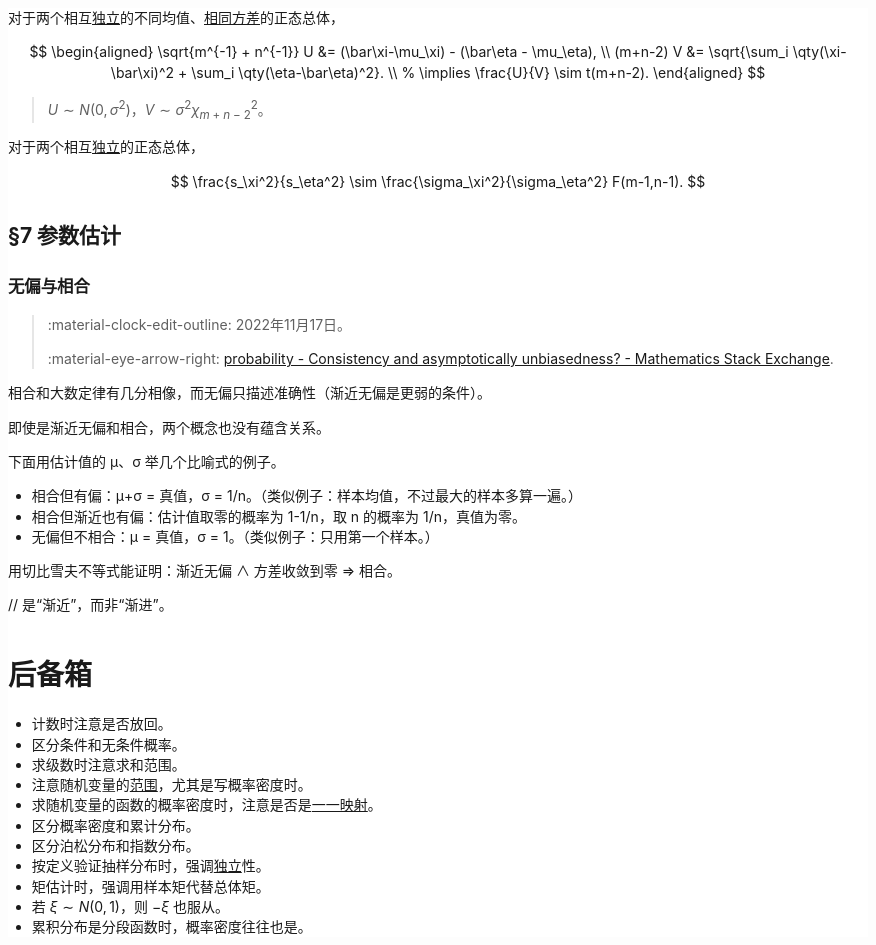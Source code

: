 对于两个相互<u>独立</u>的不同均值、<u>相同方差</u>的正态总体，

$$
\begin{aligned}
\sqrt{m^{-1} + n^{-1}} U &= (\bar\xi-\mu_\xi) - (\bar\eta - \mu_\eta), \\
(m+n-2) V &= \sqrt{\sum_i \qty(\xi-\bar\xi)^2 + \sum_i \qty(\eta-\bar\eta)^2}. \\
%
\implies \frac{U}{V} \sim t(m+n-2).
\end{aligned}
$$

> $U \sim N(0,\sigma^2)$，$V \sim \sigma^2 \chi^2_{m+n-2}$。

对于两个相互<u>独立</u>的正态总体，

$$
\frac{s_\xi^2}{s_\eta^2} \sim \frac{\sigma_\xi^2}{\sigma_\eta^2} F(m-1,n-1).
$$

## §7 参数估计

### 无偏与相合

> :material-clock-edit-outline: 2022年11月17日。
>
> :material-eye-arrow-right: [probability - Consistency and asymptotically unbiasedness? - Mathematics Stack Exchange](https://math.stackexchange.com/a/239199/1031068).

相合和大数定律有几分相像，而无偏只描述准确性（渐近无偏是更弱的条件）。

即使是渐近无偏和相合，两个概念也没有蕴含关系。

下面用估计值的 μ、σ 举几个比喻式的例子。

- 相合但有偏：μ+σ = 真值，σ = 1/n。（类似例子：样本均值，不过最大的样本多算一遍。）
- 相合但渐近也有偏：估计值取零的概率为 1-1/n，取 n 的概率为 1/n，真值为零。
- 无偏但不相合：μ = 真值，σ = 1。（类似例子：只用第一个样本。） 

用切比雪夫不等式能证明：渐近无偏 ∧ 方差收敛到零 ⇒ 相合。

// 是“渐近”，而非“渐进”。

# 后备箱

- 计数时注意是否放回。
- 区分条件和无条件概率。
- 求级数时注意求和范围。
- 注意随机变量的<u>范围</u>，尤其是写概率密度时。
- 求随机变量的函数的概率密度时，注意是否是<u>一一映射</u>。
- 区分概率密度和累计分布。
- 区分泊松分布和指数分布。
- 按定义验证抽样分布时，强调<u>独立</u>性。
- 矩估计时，强调用样本矩代替总体矩。
- 若 $\xi \sim N(0,1)$，则 $-\xi$ 也服从。
- 累积分布是分段函数时，概率密度往往也是。

